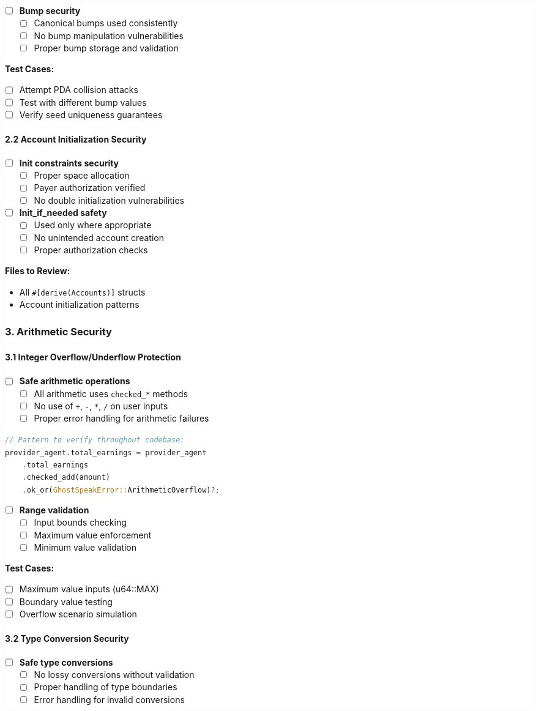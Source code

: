 - [ ] **Bump security**
  - [ ] Canonical bumps used consistently
  - [ ] No bump manipulation vulnerabilities
  - [ ] Proper bump storage and validation

**Test Cases:**
- [ ] Attempt PDA collision attacks
- [ ] Test with different bump values
- [ ] Verify seed uniqueness guarantees

#### 2.2 Account Initialization Security
- [ ] **Init constraints security**
  - [ ] Proper space allocation
  - [ ] Payer authorization verified
  - [ ] No double initialization vulnerabilities
  
- [ ] **Init_if_needed safety**
  - [ ] Used only where appropriate
  - [ ] No unintended account creation
  - [ ] Proper authorization checks

**Files to Review:**
- All `#[derive(Accounts)]` structs
- Account initialization patterns

### 3. Arithmetic Security

#### 3.1 Integer Overflow/Underflow Protection
- [ ] **Safe arithmetic operations**
  - [ ] All arithmetic uses `checked_*` methods
  - [ ] No use of `+`, `-`, `*`, `/` on user inputs
  - [ ] Proper error handling for arithmetic failures

```rust
// Pattern to verify throughout codebase:
provider_agent.total_earnings = provider_agent
    .total_earnings
    .checked_add(amount)
    .ok_or(GhostSpeakError::ArithmeticOverflow)?;
```

- [ ] **Range validation**
  - [ ] Input bounds checking
  - [ ] Maximum value enforcement
  - [ ] Minimum value validation

**Test Cases:**
- [ ] Maximum value inputs (u64::MAX)
- [ ] Boundary value testing
- [ ] Overflow scenario simulation

#### 3.2 Type Conversion Security
- [ ] **Safe type conversions**
  - [ ] No lossy conversions without validation
  - [ ] Proper handling of type boundaries
  - [ ] Error handling for invalid conversions
